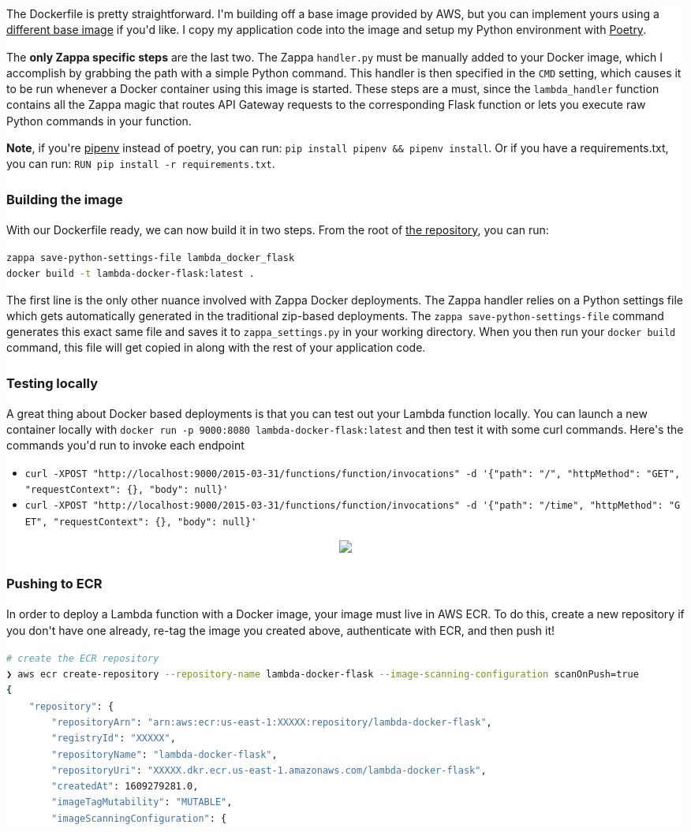 The Dockerfile is pretty straightforward. I'm building off a base image provided by AWS, but you can implement yours using a [different base image](https://docs.aws.amazon.com/lambda/latest/dg/images-create.html#images-create-2) if you'd like. I copy my application code into the image and setup my Python environment with [Poetry](https://python-poetry.org/). 

The **only Zappa specific steps** are the last two. The Zappa `handler.py` must be manually added to your Docker image, which I accomplish by grabbing the path with a simple Python command. This handler is then specified in the `CMD` setting, which causes it to be run whenever a Docker container using this image is started. These steps are a must, since the `lambda_handler` function contains all the Zappa magic that routes API Gateway requests to the corresponding Flask function or lets you execute raw Python commands in your function.

**Note**, if you're [pipenv](https://github.com/pypa/pipenv) instead of poetry, you can run: `pip install pipenv && pipenv install`. Or if you have a requirements.txt, you can run: `RUN pip install -r requirements.txt`.

### Building the image

With our Dockerfile ready, we can now build it in two steps. From the root of [the repository](https://github.com/ian-whitestone/zappa-serverless-docker), you can run:

```bash
zappa save-python-settings-file lambda_docker_flask
docker build -t lambda-docker-flask:latest .
```

The first line is the only other nuance involved with Zappa Docker deployments. The Zappa handler relies on a Python settings file which gets automatically generated in the traditional zip-based deployments. The `zappa save-python-settings-file` command generates this exact same file and saves it to `zappa_settings.py` in your working directory. When you then run your `docker build` command, this file will get copied in along with the rest of your application code. 

### Testing locally

A great thing about Docker based deployments is that you can test out your Lambda function locally. You can launch a new container locally with `docker run -p 9000:8080 lambda-docker-flask:latest` and then test it with some curl commands. Here's the commands you'd run to invoke each endpoint 

- `curl -XPOST "http://localhost:9000/2015-03-31/functions/function/invocations" -d '{"path": "/", "httpMethod": "GET", "requestContext": {}, "body": null}'`
- `curl -XPOST "http://localhost:9000/2015-03-31/functions/function/invocations" -d '{"path": "/time", "httpMethod": "GET", "requestContext": {}, "body": null}'`


<p align="center">
    <img src="{{ site.baseurl }}{% link images/zappa-serverless-docker/zappa_docker_local_test.gif %}">
</p>


### Pushing to ECR

In order to deploy a Lambda function with a Docker image, your image must live in AWS ECR. To do this, create a new repository if you don't have one already, re-tag the image you created above, authenticate with ECR, and then push it!

```bash
# create the ECR repository
❯ aws ecr create-repository --repository-name lambda-docker-flask --image-scanning-configuration scanOnPush=true
{
    "repository": {
        "repositoryArn": "arn:aws:ecr:us-east-1:XXXXX:repository/lambda-docker-flask",
        "registryId": "XXXXX",
        "repositoryName": "lambda-docker-flask",
        "repositoryUri": "XXXXX.dkr.ecr.us-east-1.amazonaws.com/lambda-docker-flask",
        "createdAt": 1609279281.0,
        "imageTagMutability": "MUTABLE",
        "imageScanningConfiguration": {
```